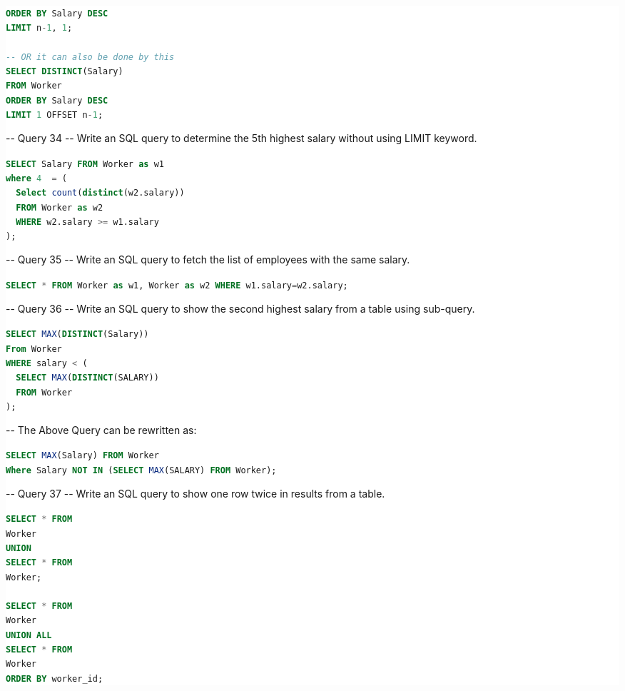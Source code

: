 ```sql
ORDER BY Salary DESC
LIMIT n-1, 1;

-- OR it can also be done by this 
SELECT DISTINCT(Salary) 
FROM Worker
ORDER BY Salary DESC
LIMIT 1 OFFSET n-1;
```
-- Query 34
-- Write an SQL query to determine the 5th highest salary without using LIMIT keyword.
```sql
SELECT Salary FROM Worker as w1
where 4  = (
  Select count(distinct(w2.salary))
  FROM Worker as w2
  WHERE w2.salary >= w1.salary
);
```

-- Query 35
-- Write an SQL query to fetch the list of employees with the same salary.
```sql
SELECT * FROM Worker as w1, Worker as w2 WHERE w1.salary=w2.salary;
```

-- Query 36
-- Write an SQL query to show the second highest salary from a table using sub-query.
```sql
SELECT MAX(DISTINCT(Salary))
From Worker
WHERE salary < (
  SELECT MAX(DISTINCT(SALARY))
  FROM Worker
);
```
-- The Above Query can be rewritten as:
```sql
SELECT MAX(Salary) FROM Worker
Where Salary NOT IN (SELECT MAX(SALARY) FROM Worker);
```

-- Query 37
-- Write an SQL query to show one row twice in results from a table. 
```sql
SELECT * FROM
Worker 
UNION 
SELECT * FROM
Worker;

SELECT * FROM
Worker 
UNION ALL
SELECT * FROM
Worker
ORDER BY worker_id;
```

